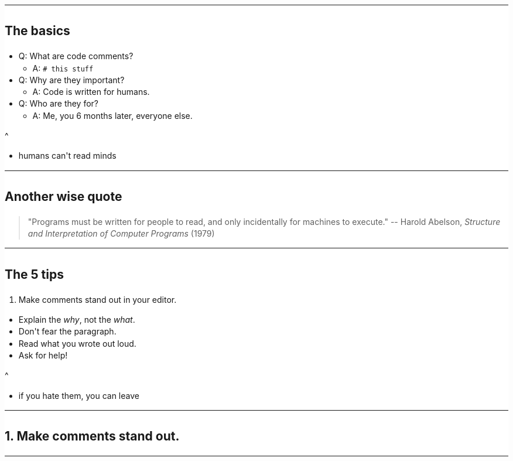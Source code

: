 
--------------------------------------------------


## The basics

- Q: What are code comments?
  - A: `# this stuff`
- Q: Why are they important?
  - A: Code is written for humans.
- Q: Who are they for?
  - A: Me, you 6 months later, everyone else.

^
- humans can't read minds


--------------------------------------------------


## Another wise quote

> "Programs must be written for people to read, and only incidentally for machines to execute."
-- Harold Abelson, _Structure and Interpretation of Computer Programs_ (1979)


--------------------------------------------------


## The 5 tips

1. Make comments stand out in your editor.
- Explain the _why_, not the _what_.
- Don't fear the paragraph.
- Read what you wrote out loud.
- Ask for help!

^
- if you hate them, you can leave


--------------------------------------------------


## 1. Make comments stand out.


--------------------------------------------------

